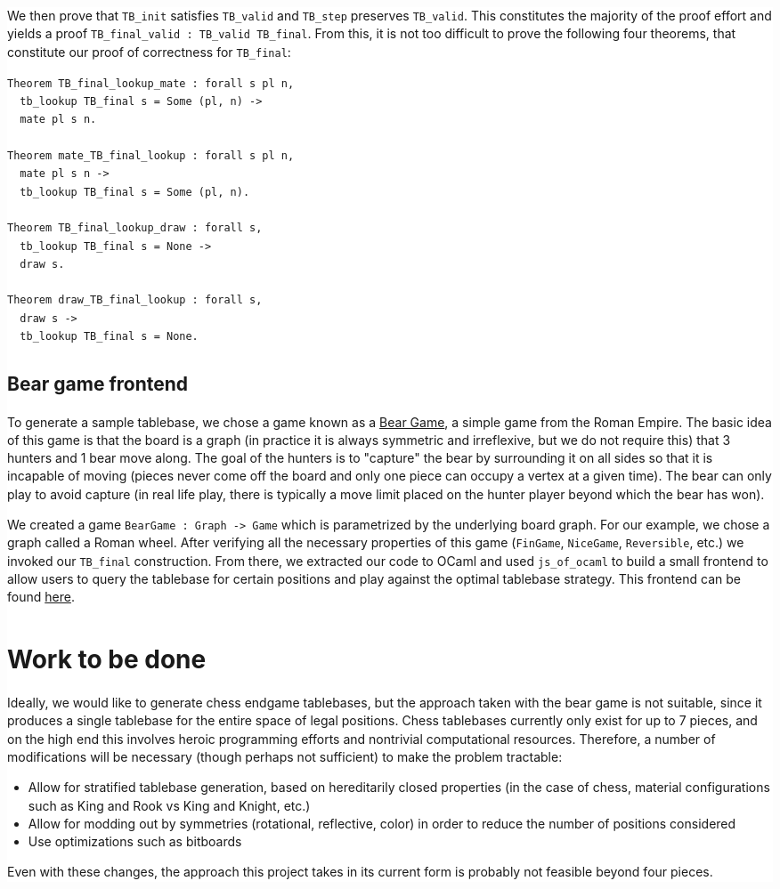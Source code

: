 We then prove that `TB_init` satisfies `TB_valid` and `TB_step` preserves `TB_valid`.  This constitutes the majority of the proof effort and yields a proof `TB_final_valid : TB_valid TB_final`. From this, it is not too difficult to prove the following four theorems, that constitute our proof of correctness for `TB_final`:

```coq
Theorem TB_final_lookup_mate : forall s pl n,
  tb_lookup TB_final s = Some (pl, n) ->
  mate pl s n.

Theorem mate_TB_final_lookup : forall s pl n,
  mate pl s n ->
  tb_lookup TB_final s = Some (pl, n).

Theorem TB_final_lookup_draw : forall s,
  tb_lookup TB_final s = None ->
  draw s.

Theorem draw_TB_final_lookup : forall s,
  draw s ->
  tb_lookup TB_final s = None.
```

## Bear game frontend

To generate a sample tablebase, we chose a game known as a [Bear Game](https://en.wikipedia.org/wiki/Bear_games), a simple game from the Roman Empire.  The basic idea of this game is that the board is a graph (in practice it is always symmetric and irreflexive, but we do not require this) that 3 hunters and 1 bear move along.  The goal of the hunters is to "capture" the bear by surrounding it on all sides so that it is incapable of moving (pieces never come off the board and only one piece can occupy a vertex at a given time). The bear can only play to avoid capture (in real life play, there is typically a move limit placed on the hunter player beyond which the bear has won).

We created a game `BearGame : Graph -> Game` which is parametrized by the underlying board graph.  For our example, we chose a graph called a Roman wheel.  After verifying all the necessary properties of this game (`FinGame`, `NiceGame`, `Reversible`, etc.) we invoked our `TB_final` construction.  From there, we extracted our code to OCaml and used `js_of_ocaml` to build a small frontend to allow users to query the tablebase for certain positions and play against the optimal tablebase strategy.  This frontend can be found [here](https://emarzion.github.io/coqtbgen/).

# Work to be done

Ideally, we would like to generate chess endgame tablebases, but the approach taken with the bear game is not suitable, since it produces a single tablebase for the entire space of legal positions. Chess tablebases currently only exist for up to 7 pieces, and on the high end this involves heroic programming efforts and nontrivial computational resources. Therefore, a number of modifications will be necessary (though perhaps not sufficient) to make the problem tractable:

  * Allow for stratified tablebase generation, based on hereditarily closed properties (in the case of chess, material configurations such as King and Rook vs King and Knight, etc.)
  * Allow for modding out by symmetries (rotational, reflective, color) in order to reduce the number of positions considered
  * Use optimizations such as bitboards

Even with these changes, the approach this project takes in its current form is probably not feasible beyond four pieces.